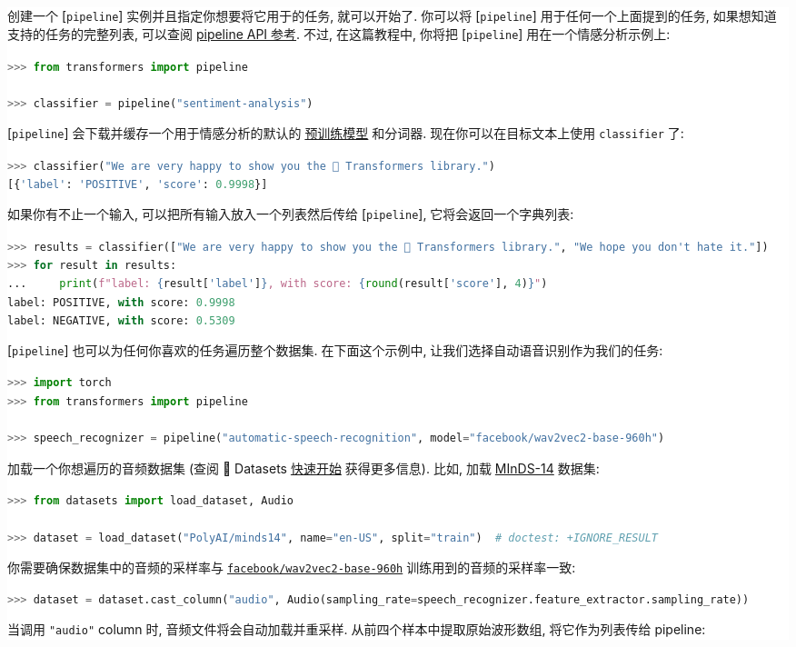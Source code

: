 创建一个 [`pipeline`] 实例并且指定你想要将它用于的任务, 就可以开始了. 你可以将 [`pipeline`] 用于任何一个上面提到的任务, 如果想知道支持的任务的完整列表, 可以查阅 [pipeline API 参考](./main_classes/pipelines). 不过, 在这篇教程中, 你将把 [`pipeline`] 用在一个情感分析示例上:

```py
>>> from transformers import pipeline

>>> classifier = pipeline("sentiment-analysis")
```

[`pipeline`] 会下载并缓存一个用于情感分析的默认的 [预训练模型](https://huggingface.co/distilbert-base-uncased-finetuned-sst-2-english) 和分词器. 现在你可以在目标文本上使用 `classifier` 了:

```py
>>> classifier("We are very happy to show you the 🤗 Transformers library.")
[{'label': 'POSITIVE', 'score': 0.9998}]
```

如果你有不止一个输入, 可以把所有输入放入一个列表然后传给 [`pipeline`], 它将会返回一个字典列表:

```py
>>> results = classifier(["We are very happy to show you the 🤗 Transformers library.", "We hope you don't hate it."])
>>> for result in results:
...     print(f"label: {result['label']}, with score: {round(result['score'], 4)}")
label: POSITIVE, with score: 0.9998
label: NEGATIVE, with score: 0.5309
```

[`pipeline`] 也可以为任何你喜欢的任务遍历整个数据集. 在下面这个示例中, 让我们选择自动语音识别作为我们的任务:

```py
>>> import torch
>>> from transformers import pipeline

>>> speech_recognizer = pipeline("automatic-speech-recognition", model="facebook/wav2vec2-base-960h")
```

加载一个你想遍历的音频数据集 (查阅 🤗 Datasets [快速开始](https://huggingface.co/docs/datasets/quickstart#audio) 获得更多信息). 比如, 加载 [MInDS-14](https://huggingface.co/datasets/PolyAI/minds14) 数据集:

```py
>>> from datasets import load_dataset, Audio

>>> dataset = load_dataset("PolyAI/minds14", name="en-US", split="train")  # doctest: +IGNORE_RESULT
```

你需要确保数据集中的音频的采样率与 [`facebook/wav2vec2-base-960h`](https://huggingface.co/facebook/wav2vec2-base-960h) 训练用到的音频的采样率一致:

```py
>>> dataset = dataset.cast_column("audio", Audio(sampling_rate=speech_recognizer.feature_extractor.sampling_rate))
```

当调用 `"audio"` column 时, 音频文件将会自动加载并重采样.
从前四个样本中提取原始波形数组, 将它作为列表传给 pipeline:
